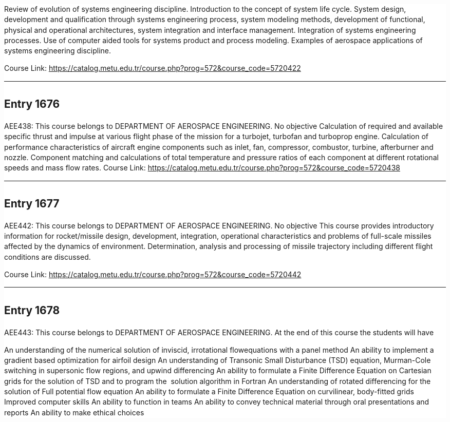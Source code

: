  
Review of evolution of systems engineering discipline. Introduction to the concept of system life cycle. System design, development and qualification through systems engineering process, system modeling methods, development of functional, physical and operational architectures, system integration and interface management. Integration of systems engineering processes. Use of computer aided tools for systems product and process modeling. Examples of aerospace applications of systems engineering discipline.

Course Link: https://catalog.metu.edu.tr/course.php?prog=572&course_code=5720422

---

## Entry 1676

AEE438: This course belongs to DEPARTMENT OF AEROSPACE ENGINEERING. No objective 
Calculation of required and available specific thrust and impulse at various flight phase of the mission for a turbojet, turbofan and turboprop engine. Calculation of performance characteristics of aircraft engine components such as inlet, fan, compressor, combustor, turbine, afterburner and nozzle. Component matching and calculations of total temperature and pressure ratios of each component at different rotational speeds and mass flow rates.
Course Link: https://catalog.metu.edu.tr/course.php?prog=572&course_code=5720438

---

## Entry 1677

AEE442: This course belongs to DEPARTMENT OF AEROSPACE ENGINEERING. No objective 
This course provides introductory information for rocket/missile design, development, integration, operational characteristics and problems of full-scale missiles affected by the dynamics of environment. Determination, analysis and processing of missile trajectory including different flight conditions are discussed.

Course Link: https://catalog.metu.edu.tr/course.php?prog=572&course_code=5720442

---

## Entry 1678

AEE443: This course belongs to DEPARTMENT OF AEROSPACE ENGINEERING. At the end of this course the students will have

An understanding of the numerical solution of inviscid, irrotational flowequations with a panel method
An ability to implement a gradient based optimization for airfoil design
An understanding of Transonic Small Disturbance (TSD) equation, Murman-Cole switching in supersonic flow regions, and upwind differencing
An ability to formulate a Finite Difference Equation on Cartesian grids for the solution of TSD and to program the  solution algorithm in Fortran
An understanding of rotated differencing for the solution of Full potential flow equation
An ability to formulate a Finite Difference Equation on curvilinear, body-fitted grids
Improved computer skills
An ability to function in teams
An ability to convey technical material through oral presentations and reports
An ability to make ethical choices
